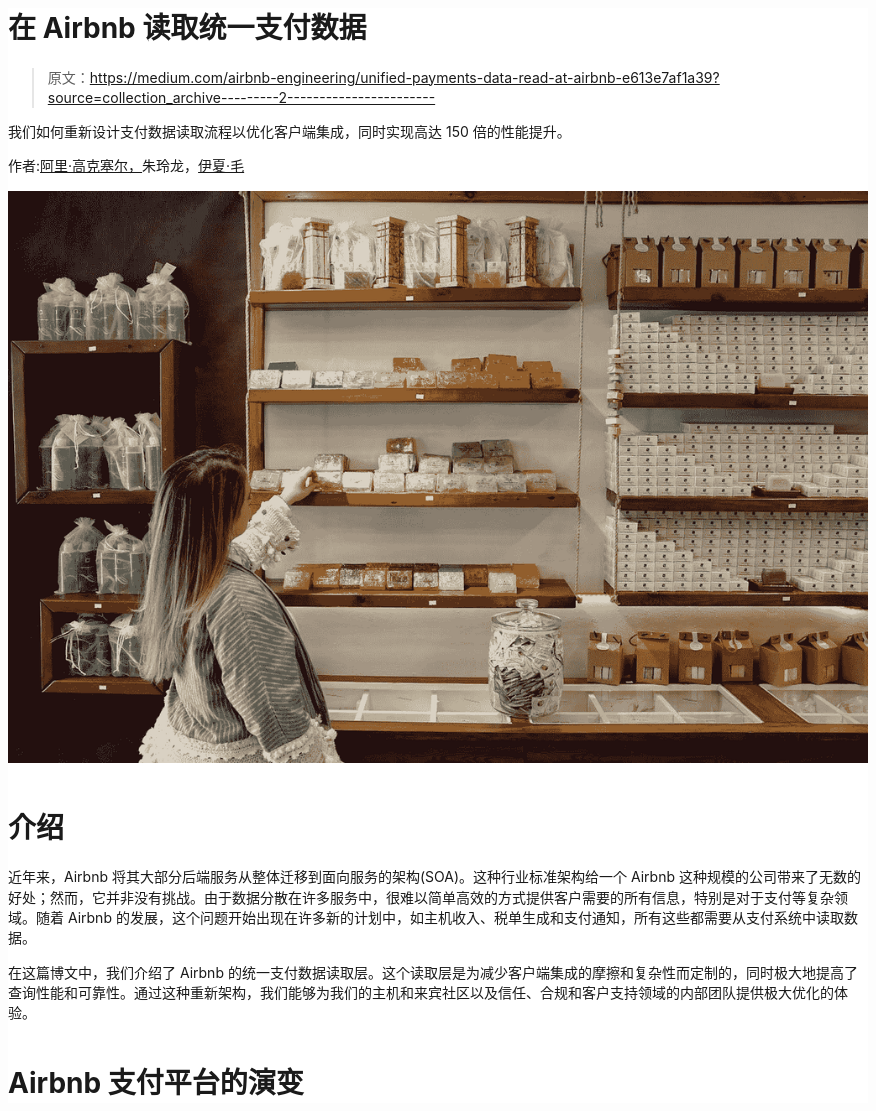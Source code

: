 # 在 Airbnb 读取统一支付数据

> 原文：<https://medium.com/airbnb-engineering/unified-payments-data-read-at-airbnb-e613e7af1a39?source=collection_archive---------2----------------------->

我们如何重新设计支付数据读取流程以优化客户端集成，同时实现高达 150 倍的性能提升。

作者:[阿里·高克塞尔，](https://www.linkedin.com/in/ali-can-g%C3%B6ksel-7189214a)朱玲龙，[伊夏·毛](https://www.linkedin.com/in/yixiamao)

![](img/fbf3c02c11c07e2375d21ce9e0fcb43a.png)

# 介绍

近年来，Airbnb 将其大部分后端服务从整体迁移到面向服务的架构(SOA)。这种行业标准架构给一个 Airbnb 这种规模的公司带来了无数的好处；然而，它并非没有挑战。由于数据分散在许多服务中，很难以简单高效的方式提供客户需要的所有信息，特别是对于支付等复杂领域。随着 Airbnb 的发展，这个问题开始出现在许多新的计划中，如主机收入、税单生成和支付通知，所有这些都需要从支付系统中读取数据。

在这篇博文中，我们介绍了 Airbnb 的统一支付数据读取层。这个读取层是为减少客户端集成的摩擦和复杂性而定制的，同时极大地提高了查询性能和可靠性。通过这种重新架构，我们能够为我们的主机和来宾社区以及信任、合规和客户支持领域的内部团队提供极大优化的体验。

# Airbnb 支付平台的演变

